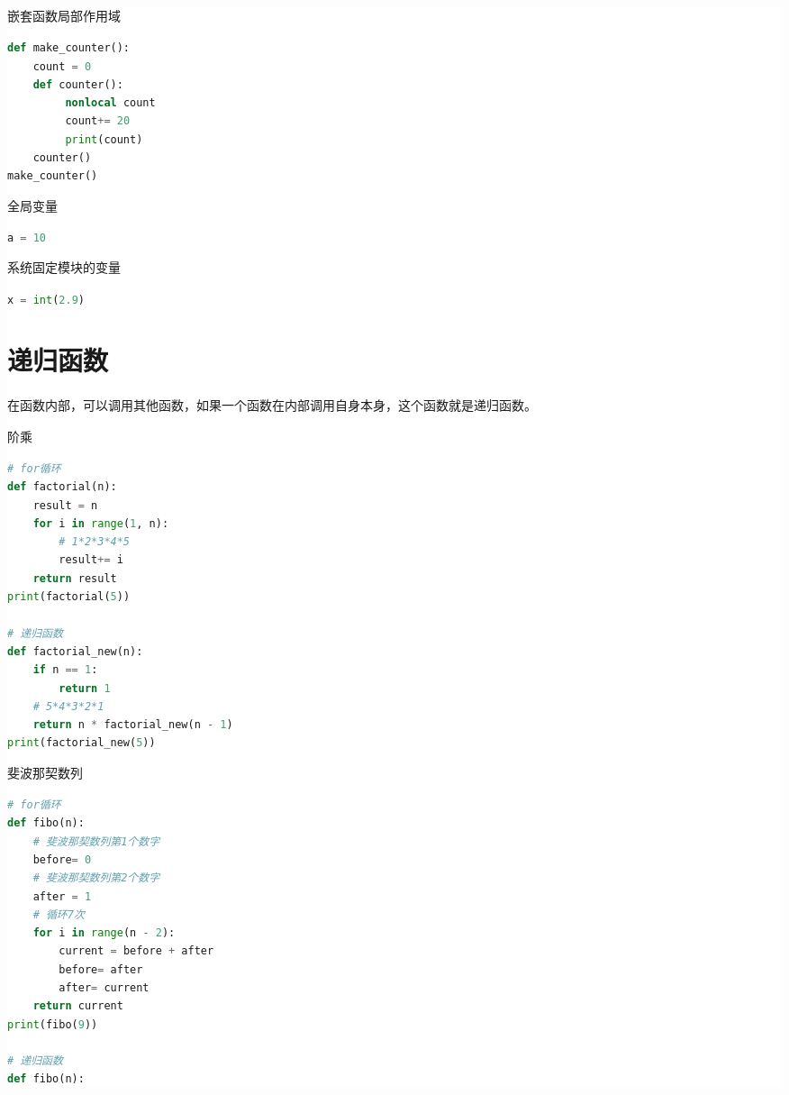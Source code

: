 嵌套函数局部作用域

``` Python
def make_counter():
    count = 0
    def counter():
         nonlocal count
         count+= 20
         print(count)
    counter()
make_counter()
```

全局变量

```Python
a = 10
```

系统固定模块的变量

```Python
x = int(2.9)
```

# 递归函数

在函数内部，可以调用其他函数，如果一个函数在内部调用自身本身，这个函数就是递归函数。

阶乘

```Python
# for循环
def factorial(n):
    result = n
    for i in range(1, n):
        # 1*2*3*4*5
        result+= i
    return result
print(factorial(5))

# 递归函数
def factorial_new(n):
    if n == 1:
        return 1
    # 5*4*3*2*1
    return n * factorial_new(n - 1)
print(factorial_new(5))
```
斐波那契数列

```Python
# for循环
def fibo(n):
    # 斐波那契数列第1个数字
    before= 0
    # 斐波那契数列第2个数字
    after = 1
    # 循环7次
    for i in range(n - 2):
        current = before + after
        before= after
        after= current
    return current
print(fibo(9))

# 递归函数
def fibo(n):
```
